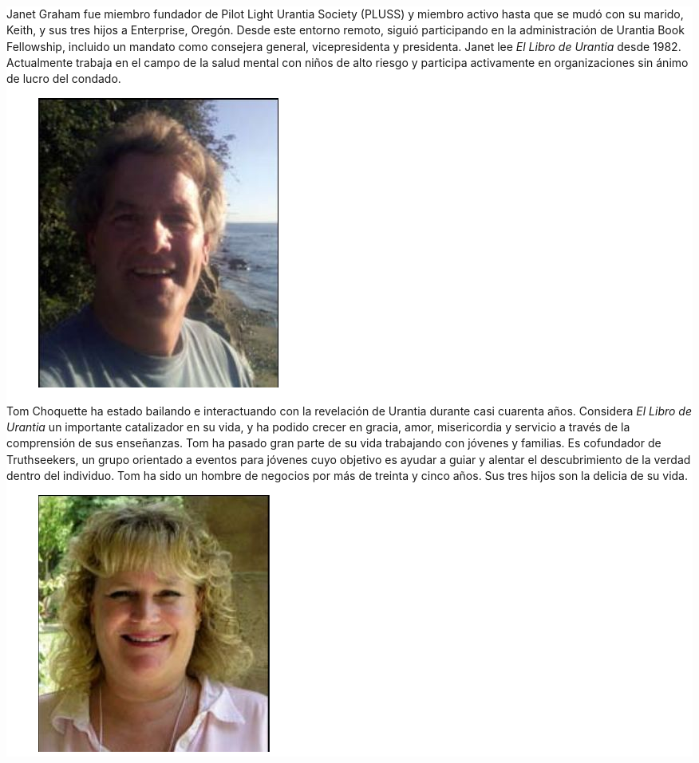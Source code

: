Janet Graham fue miembro fundador de Pilot Light Urantia Society (PLUSS) y miembro activo hasta que se mudó con su marido, Keith, y sus tres hijos a Enterprise, Oregón. Desde este entorno remoto, siguió participando en la administración de Urantia Book Fellowship, incluido un mandato como consejera general, vicepresidenta y presidenta. Janet lee _El Libro de Urantia_ desde 1982. Actualmente trabaja en el campo de la salud mental con niños de alto riesgo y participa activamente en organizaciones sin ánimo de lucro del condado.

<figure id="Figure_4" class="image urantiapedia">
<img src="/image/article/The_Mighty_Messenger/2009_Winter/Tom_Choquette.jpg">
</figure>

Tom Choquette ha estado bailando e interactuando con la revelación de Urantia durante casi cuarenta años. Considera _El Libro de Urantia_ un importante catalizador en su vida, y ha podido crecer en gracia, amor, misericordia y servicio a través de la comprensión de sus enseñanzas. Tom ha pasado gran parte de su vida trabajando con jóvenes y familias. Es cofundador de Truthseekers, un grupo orientado a eventos para jóvenes cuyo objetivo es ayudar a guiar y alentar el descubrimiento de la verdad dentro del individuo. Tom ha sido un hombre de negocios por más de treinta y cinco años. Sus tres hijos son la delicia de su vida.

<figure id="Figure_5" class="image urantiapedia">
<img src="/image/article/The_Mighty_Messenger/2009_Winter/Lara_Amyx.jpg">
</figure>
